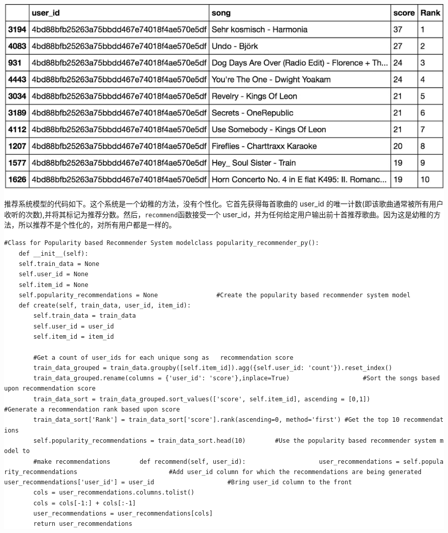 ![](img/b705c82c30014b8688c40120e4d05bed.png)

推荐系统模型的代码如下。这个系统是一个幼稚的方法，没有个性化。它首先获得每首歌曲的 user_id 的唯一计数(即该歌曲通常被所有用户收听的次数),并将其标记为推荐分数。然后，`recommend`函数接受一个 user_id，并为任何给定用户输出前十首推荐歌曲。因为这是幼稚的方法，所以推荐不是个性化的，对所有用户都是一样的。

```
#Class for Popularity based Recommender System modelclass popularity_recommender_py():    
    def __init__(self):        
    self.train_data = None        
    self.user_id = None        
    self.item_id = None        
    self.popularity_recommendations = None                #Create the popularity based recommender system model    
    def create(self, train_data, user_id, item_id): 
        self.train_data = train_data
        self.user_id = user_id        
        self.item_id = item_id         

        #Get a count of user_ids for each unique song as   recommendation score
        train_data_grouped = train_data.groupby([self.item_id]).agg({self.user_id: 'count'}).reset_index()        
        train_data_grouped.rename(columns = {'user_id': 'score'},inplace=True)                    #Sort the songs based upon recommendation score
        train_data_sort = train_data_grouped.sort_values(['score', self.item_id], ascending = [0,1])                    #Generate a recommendation rank based upon score
        train_data_sort['Rank'] = train_data_sort['score'].rank(ascending=0, method='first') #Get the top 10 recommendations
        self.popularity_recommendations = train_data_sort.head(10)        #Use the popularity based recommender system model to    
        #make recommendations        def recommend(self, user_id):                    user_recommendations = self.popularity_recommendations                         #Add user_id column for which the recommendations are being generated                user_recommendations['user_id'] = user_id                    #Bring user_id column to the front        
        cols = user_recommendations.columns.tolist()        
        cols = cols[-1:] + cols[:-1]        
        user_recommendations = user_recommendations[cols]
        return user_recommendations
```
